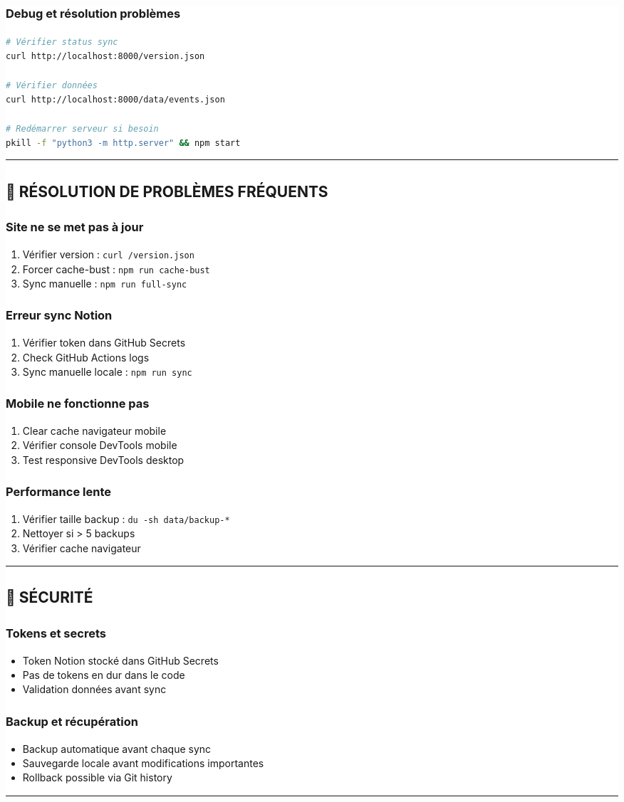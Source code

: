 ### **Debug et résolution problèmes**
```bash
# Vérifier status sync
curl http://localhost:8000/version.json

# Vérifier données
curl http://localhost:8000/data/events.json

# Redémarrer serveur si besoin
pkill -f "python3 -m http.server" && npm start
```

---

## 🚨 RÉSOLUTION DE PROBLÈMES FRÉQUENTS

### **Site ne se met pas à jour**
1. Vérifier version : `curl /version.json`
2. Forcer cache-bust : `npm run cache-bust`
3. Sync manuelle : `npm run full-sync`

### **Erreur sync Notion**
1. Vérifier token dans GitHub Secrets
2. Check GitHub Actions logs
3. Sync manuelle locale : `npm run sync`

### **Mobile ne fonctionne pas**
1. Clear cache navigateur mobile
2. Vérifier console DevTools mobile
3. Test responsive DevTools desktop

### **Performance lente**
1. Vérifier taille backup : `du -sh data/backup-*`
2. Nettoyer si > 5 backups
3. Vérifier cache navigateur

---

## 🔐 SÉCURITÉ

### **Tokens et secrets**
- Token Notion stocké dans GitHub Secrets
- Pas de tokens en dur dans le code
- Validation données avant sync

### **Backup et récupération**
- Backup automatique avant chaque sync
- Sauvegarde locale avant modifications importantes
- Rollback possible via Git history

---